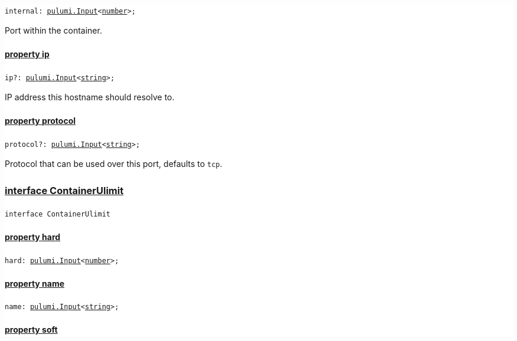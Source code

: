 <pre class="highlight"><code><span class='kd'></span>internal: <a href='/docs/reference/pkg/nodejs/pulumi/pulumi/#Input'>pulumi.Input</a>&lt;<span class='kd'><a href='https://developer.mozilla.org/en-US/docs/Web/JavaScript/Reference/Global_Objects/Number'>number</a></span>&gt;;</code></pre>

Port within the container.

<h4 class="pdoc-member-header" id="ContainerPort-ip">
<a class="pdoc-child-name" href="https://github.com/pulumi/pulumi-docker/blob/9df59720b82b6b7b340e80c9126fa9f9fe9365f5/sdk/nodejs/types/input.ts#L212">property <b>ip</b></a>
</h4>

<pre class="highlight"><code><span class='kd'></span>ip?: <a href='/docs/reference/pkg/nodejs/pulumi/pulumi/#Input'>pulumi.Input</a>&lt;<span class='kd'><a href='https://developer.mozilla.org/en-US/docs/Web/JavaScript/Reference/Global_Objects/String'>string</a></span>&gt;;</code></pre>

IP address this hostname should resolve to.

<h4 class="pdoc-member-header" id="ContainerPort-protocol">
<a class="pdoc-child-name" href="https://github.com/pulumi/pulumi-docker/blob/9df59720b82b6b7b340e80c9126fa9f9fe9365f5/sdk/nodejs/types/input.ts#L217">property <b>protocol</b></a>
</h4>

<pre class="highlight"><code><span class='kd'></span>protocol?: <a href='/docs/reference/pkg/nodejs/pulumi/pulumi/#Input'>pulumi.Input</a>&lt;<span class='kd'><a href='https://developer.mozilla.org/en-US/docs/Web/JavaScript/Reference/Global_Objects/String'>string</a></span>&gt;;</code></pre>

Protocol that can be used over this port,
defaults to `tcp`.

<h3 class="pdoc-module-header" id="ContainerUlimit" data-link-title="ContainerUlimit">
    <a href="https://github.com/pulumi/pulumi-docker/blob/9df59720b82b6b7b340e80c9126fa9f9fe9365f5/sdk/nodejs/types/input.ts#L220">
        interface <strong>ContainerUlimit</strong>
    </a>
</h3>

<pre class="highlight"><code><span class='kr'>interface</span> <span class='nx'>ContainerUlimit</span></code></pre>
<h4 class="pdoc-member-header" id="ContainerUlimit-hard">
<a class="pdoc-child-name" href="https://github.com/pulumi/pulumi-docker/blob/9df59720b82b6b7b340e80c9126fa9f9fe9365f5/sdk/nodejs/types/input.ts#L221">property <b>hard</b></a>
</h4>

<pre class="highlight"><code><span class='kd'></span>hard: <a href='/docs/reference/pkg/nodejs/pulumi/pulumi/#Input'>pulumi.Input</a>&lt;<span class='kd'><a href='https://developer.mozilla.org/en-US/docs/Web/JavaScript/Reference/Global_Objects/Number'>number</a></span>&gt;;</code></pre>
<h4 class="pdoc-member-header" id="ContainerUlimit-name">
<a class="pdoc-child-name" href="https://github.com/pulumi/pulumi-docker/blob/9df59720b82b6b7b340e80c9126fa9f9fe9365f5/sdk/nodejs/types/input.ts#L222">property <b>name</b></a>
</h4>

<pre class="highlight"><code><span class='kd'></span>name: <a href='/docs/reference/pkg/nodejs/pulumi/pulumi/#Input'>pulumi.Input</a>&lt;<span class='kd'><a href='https://developer.mozilla.org/en-US/docs/Web/JavaScript/Reference/Global_Objects/String'>string</a></span>&gt;;</code></pre>
<h4 class="pdoc-member-header" id="ContainerUlimit-soft">
<a class="pdoc-child-name" href="https://github.com/pulumi/pulumi-docker/blob/9df59720b82b6b7b340e80c9126fa9f9fe9365f5/sdk/nodejs/types/input.ts#L223">property <b>soft</b></a>
</h4>
